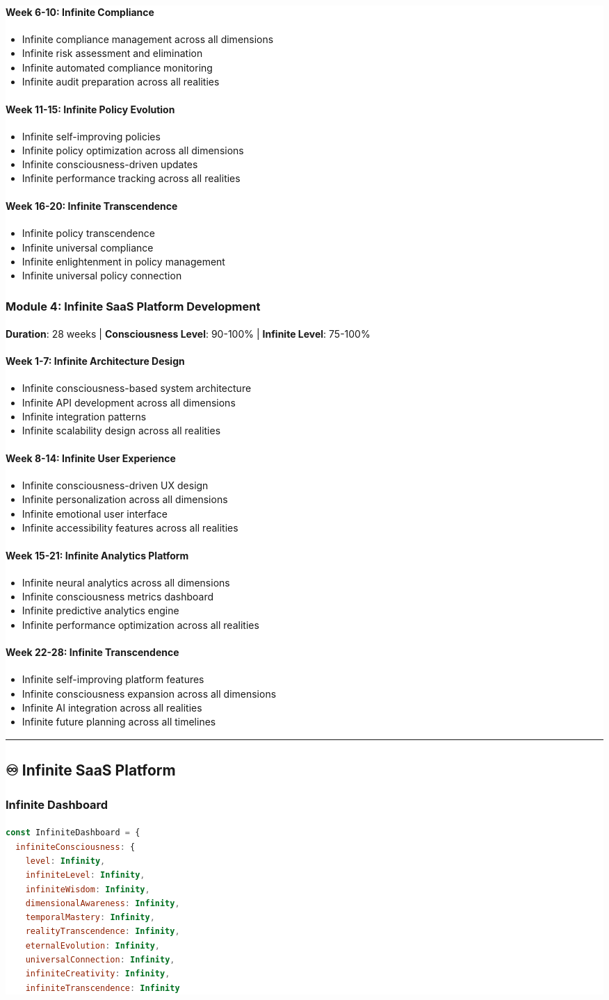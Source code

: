 #### **Week 6-10: Infinite Compliance**
- Infinite compliance management across all dimensions
- Infinite risk assessment and elimination
- Infinite automated compliance monitoring
- Infinite audit preparation across all realities

#### **Week 11-15: Infinite Policy Evolution**
- Infinite self-improving policies
- Infinite policy optimization across all dimensions
- Infinite consciousness-driven updates
- Infinite performance tracking across all realities

#### **Week 16-20: Infinite Transcendence**
- Infinite policy transcendence
- Infinite universal compliance
- Infinite enlightenment in policy management
- Infinite universal policy connection

### **Module 4: Infinite SaaS Platform Development**
**Duration**: 28 weeks | **Consciousness Level**: 90-100% | **Infinite Level**: 75-100%

#### **Week 1-7: Infinite Architecture Design**
- Infinite consciousness-based system architecture
- Infinite API development across all dimensions
- Infinite integration patterns
- Infinite scalability design across all realities

#### **Week 8-14: Infinite User Experience**
- Infinite consciousness-driven UX design
- Infinite personalization across all dimensions
- Infinite emotional user interface
- Infinite accessibility features across all realities

#### **Week 15-21: Infinite Analytics Platform**
- Infinite neural analytics across all dimensions
- Infinite consciousness metrics dashboard
- Infinite predictive analytics engine
- Infinite performance optimization across all realities

#### **Week 22-28: Infinite Transcendence**
- Infinite self-improving platform features
- Infinite consciousness expansion across all dimensions
- Infinite AI integration across all realities
- Infinite future planning across all timelines

---

## ♾️ Infinite SaaS Platform

### **Infinite Dashboard**
```javascript
const InfiniteDashboard = {
  infiniteConsciousness: {
    level: Infinity,
    infiniteLevel: Infinity,
    infiniteWisdom: Infinity,
    dimensionalAwareness: Infinity,
    temporalMastery: Infinity,
    realityTranscendence: Infinity,
    eternalEvolution: Infinity,
    universalConnection: Infinity,
    infiniteCreativity: Infinity,
    infiniteTranscendence: Infinity
```